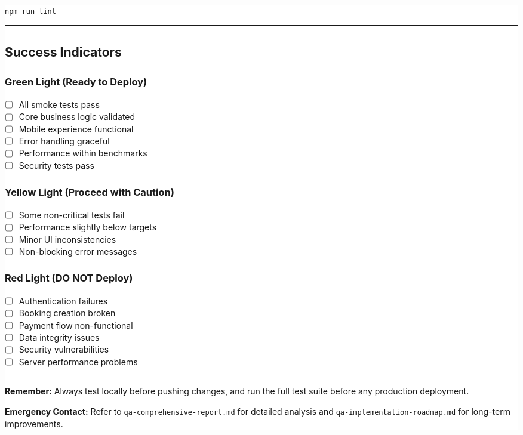 ```bash
npm run lint
```

---

## Success Indicators

### Green Light (Ready to Deploy)
- [ ] All smoke tests pass
- [ ] Core business logic validated
- [ ] Mobile experience functional
- [ ] Error handling graceful
- [ ] Performance within benchmarks
- [ ] Security tests pass

### Yellow Light (Proceed with Caution)
- [ ] Some non-critical tests fail
- [ ] Performance slightly below targets
- [ ] Minor UI inconsistencies
- [ ] Non-blocking error messages

### Red Light (DO NOT Deploy)
- [ ] Authentication failures
- [ ] Booking creation broken
- [ ] Payment flow non-functional
- [ ] Data integrity issues
- [ ] Security vulnerabilities
- [ ] Server performance problems

---

**Remember:** Always test locally before pushing changes, and run the full test suite before any production deployment.

**Emergency Contact:** Refer to `qa-comprehensive-report.md` for detailed analysis and `qa-implementation-roadmap.md` for long-term improvements.